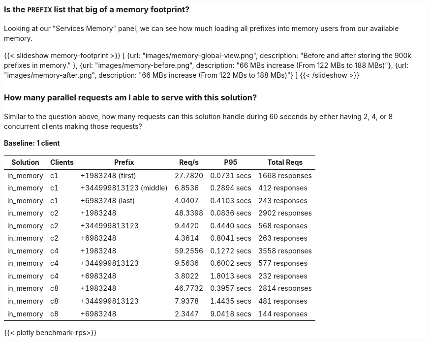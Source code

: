 ### Is the `PREFIX` list that big of a memory footprint?

Looking at our "Services Memory" panel, we can see how much loading all prefixes into memory users from our available memory.

{{< slideshow memory-footprint >}}
[
  {url: "images/memory-global-view.png", description: "Before and after storing the 900k prefixes in memory." },
  {url: "images/memory-before.png", description: "66 MBs increase (From 122 MBs to 188 MBs)"},
  {url: "images/memory-after.png", description: "66 MBs increase (From 122 MBs to 188 MBs)"}
]
{{< /slideshow >}}

### How many parallel requests am I able to serve with this solution?

Similar to the question above, how many requests can this solution handle during 60 seconds by either having 2, 4, or 8 concurrent clients making those requests?

**Baseline: 1 client**

| Solution | Clients | Prefix | Req/s | P95 | Total Reqs |
| ----- | ----- | ----- | ----- | ----- | ----- |
| in_memory | c1 | +1983248 (first) | 27.7820 | 0.0731 secs | 1668 responses |
| in_memory | c1 | +344999813123 (middle) | 6.8536 | 0.2894 secs | 412 responses |
| in_memory | c1 | +6983248 (last) | 4.0407 | 0.4103 secs | 243 responses |
| in_memory | c2 | +1983248 | 48.3398 | 0.0836 secs | 2902 responses |
| in_memory | c2 | +344999813123 | 9.4420 | 0.4440 secs | 568 responses |
| in_memory | c2 | +6983248 | 4.3614 | 0.8041 secs | 263 responses |
| in_memory | c4 | +1983248 | 59.2556 | 0.1272 secs | 3558 responses |
| in_memory | c4 | +344999813123 | 9.5636 | 0.6002 secs | 577 responses |
| in_memory | c4 | +6983248 | 3.8022 | 1.8013 secs | 232 responses |
| in_memory | c8 | +1983248 | 46.7732 | 0.3957 secs | 2814 responses |
| in_memory | c8 | +344999813123 | 7.9378 | 1.4435 secs | 481 responses |
| in_memory | c8 | +6983248 | 2.3447 | 9.0418 secs | 144 responses |


{{< plotly benchmark-rps>}}